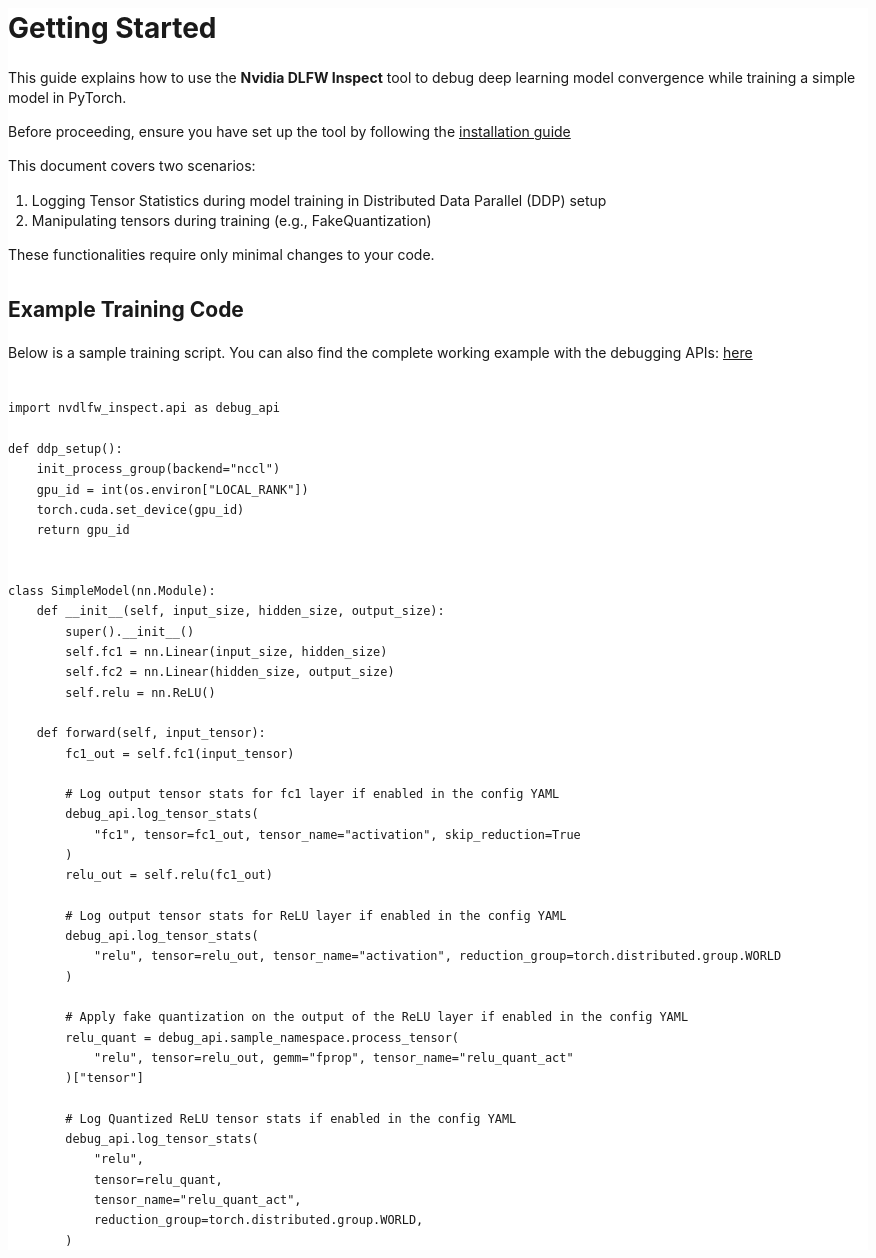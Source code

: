 # Getting Started

This guide explains how to use the **Nvidia DLFW Inspect** tool to debug deep learning model convergence while training a simple model in PyTorch.

Before proceeding, ensure you have set up the tool by following the [installation guide](/docs/installation.md)

This document covers two scenarios:

1. Logging Tensor Statistics during model training in Distributed Data Parallel (DDP) setup
2. Manipulating tensors during training (e.g., FakeQuantization)

These functionalities require only minimal changes to your code.

## Example Training Code

Below is a sample training script. You can also find the complete working example with the debugging APIs: [here](/examples/test_simple_model_train.py)

```

import nvdlfw_inspect.api as debug_api

def ddp_setup():
    init_process_group(backend="nccl")
    gpu_id = int(os.environ["LOCAL_RANK"])
    torch.cuda.set_device(gpu_id)
    return gpu_id


class SimpleModel(nn.Module):
    def __init__(self, input_size, hidden_size, output_size):
        super().__init__()
        self.fc1 = nn.Linear(input_size, hidden_size)
        self.fc2 = nn.Linear(hidden_size, output_size)
        self.relu = nn.ReLU()

    def forward(self, input_tensor):
        fc1_out = self.fc1(input_tensor)

        # Log output tensor stats for fc1 layer if enabled in the config YAML
        debug_api.log_tensor_stats(
            "fc1", tensor=fc1_out, tensor_name="activation", skip_reduction=True
        )
        relu_out = self.relu(fc1_out)

        # Log output tensor stats for ReLU layer if enabled in the config YAML
        debug_api.log_tensor_stats(
            "relu", tensor=relu_out, tensor_name="activation", reduction_group=torch.distributed.group.WORLD
        )

        # Apply fake quantization on the output of the ReLU layer if enabled in the config YAML
        relu_quant = debug_api.sample_namespace.process_tensor(
            "relu", tensor=relu_out, gemm="fprop", tensor_name="relu_quant_act"
        )["tensor"]

        # Log Quantized ReLU tensor stats if enabled in the config YAML
        debug_api.log_tensor_stats(
            "relu",
            tensor=relu_quant,
            tensor_name="relu_quant_act",
            reduction_group=torch.distributed.group.WORLD,
        )
```